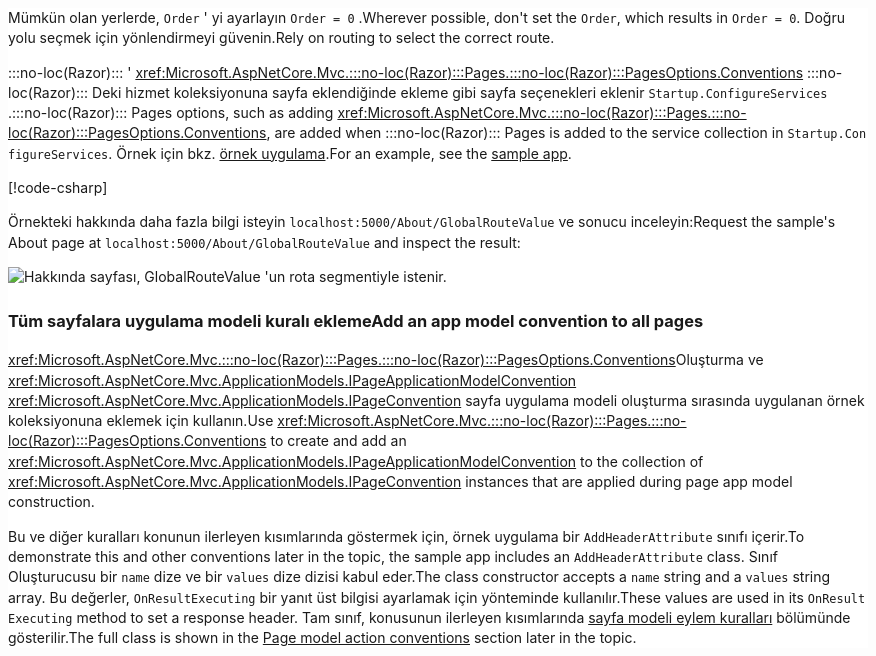 <span data-ttu-id="1fb5f-169">Mümkün olan yerlerde, `Order` ' yi ayarlayın `Order = 0` .</span><span class="sxs-lookup"><span data-stu-id="1fb5f-169">Wherever possible, don't set the `Order`, which results in `Order = 0`.</span></span> <span data-ttu-id="1fb5f-170">Doğru yolu seçmek için yönlendirmeyi güvenin.</span><span class="sxs-lookup"><span data-stu-id="1fb5f-170">Rely on routing to select the correct route.</span></span>

<span data-ttu-id="1fb5f-171">:::no-loc(Razor)::: ' <xref:Microsoft.AspNetCore.Mvc.:::no-loc(Razor):::Pages.:::no-loc(Razor):::PagesOptions.Conventions> :::no-loc(Razor)::: Deki hizmet koleksiyonuna sayfa eklendiğinde ekleme gibi sayfa seçenekleri eklenir `Startup.ConfigureServices` .</span><span class="sxs-lookup"><span data-stu-id="1fb5f-171">:::no-loc(Razor)::: Pages options, such as adding <xref:Microsoft.AspNetCore.Mvc.:::no-loc(Razor):::Pages.:::no-loc(Razor):::PagesOptions.Conventions>, are added when :::no-loc(Razor)::: Pages is added to the service collection in `Startup.ConfigureServices`.</span></span> <span data-ttu-id="1fb5f-172">Örnek için bkz. [örnek uygulama](https://github.com/dotnet/AspNetCore.Docs/tree/master/aspnetcore/razor-pages/razor-pages-conventions/samples/).</span><span class="sxs-lookup"><span data-stu-id="1fb5f-172">For an example, see the [sample app](https://github.com/dotnet/AspNetCore.Docs/tree/master/aspnetcore/razor-pages/razor-pages-conventions/samples/).</span></span>

[!code-csharp[](razor-pages-conventions/samples/3.x/SampleApp/Startup.cs?name=snippet1)]

<span data-ttu-id="1fb5f-173">Örnekteki hakkında daha fazla bilgi isteyin `localhost:5000/About/GlobalRouteValue` ve sonucu inceleyin:</span><span class="sxs-lookup"><span data-stu-id="1fb5f-173">Request the sample's About page at `localhost:5000/About/GlobalRouteValue` and inspect the result:</span></span>

![Hakkında sayfası, GlobalRouteValue 'un rota segmentiyle istenir.](razor-pages-conventions/_static/about-page-global-template.png)

### <a name="add-an-app-model-convention-to-all-pages"></a><span data-ttu-id="1fb5f-176">Tüm sayfalara uygulama modeli kuralı ekleme</span><span class="sxs-lookup"><span data-stu-id="1fb5f-176">Add an app model convention to all pages</span></span>

<span data-ttu-id="1fb5f-177"><xref:Microsoft.AspNetCore.Mvc.:::no-loc(Razor):::Pages.:::no-loc(Razor):::PagesOptions.Conventions>Oluşturma ve <xref:Microsoft.AspNetCore.Mvc.ApplicationModels.IPageApplicationModelConvention> <xref:Microsoft.AspNetCore.Mvc.ApplicationModels.IPageConvention> sayfa uygulama modeli oluşturma sırasında uygulanan örnek koleksiyonuna eklemek için kullanın.</span><span class="sxs-lookup"><span data-stu-id="1fb5f-177">Use <xref:Microsoft.AspNetCore.Mvc.:::no-loc(Razor):::Pages.:::no-loc(Razor):::PagesOptions.Conventions> to create and add an <xref:Microsoft.AspNetCore.Mvc.ApplicationModels.IPageApplicationModelConvention> to the collection of <xref:Microsoft.AspNetCore.Mvc.ApplicationModels.IPageConvention> instances that are applied during page app model construction.</span></span>

<span data-ttu-id="1fb5f-178">Bu ve diğer kuralları konunun ilerleyen kısımlarında göstermek için, örnek uygulama bir `AddHeaderAttribute` sınıfı içerir.</span><span class="sxs-lookup"><span data-stu-id="1fb5f-178">To demonstrate this and other conventions later in the topic, the sample app includes an `AddHeaderAttribute` class.</span></span> <span data-ttu-id="1fb5f-179">Sınıf Oluşturucusu bir `name` dize ve bir `values` dize dizisi kabul eder.</span><span class="sxs-lookup"><span data-stu-id="1fb5f-179">The class constructor accepts a `name` string and a `values` string array.</span></span> <span data-ttu-id="1fb5f-180">Bu değerler, `OnResultExecuting` bir yanıt üst bilgisi ayarlamak için yönteminde kullanılır.</span><span class="sxs-lookup"><span data-stu-id="1fb5f-180">These values are used in its `OnResultExecuting` method to set a response header.</span></span> <span data-ttu-id="1fb5f-181">Tam sınıf, konusunun ilerleyen kısımlarında [sayfa modeli eylem kuralları](#page-model-action-conventions) bölümünde gösterilir.</span><span class="sxs-lookup"><span data-stu-id="1fb5f-181">The full class is shown in the [Page model action conventions](#page-model-action-conventions) section later in the topic.</span></span>
